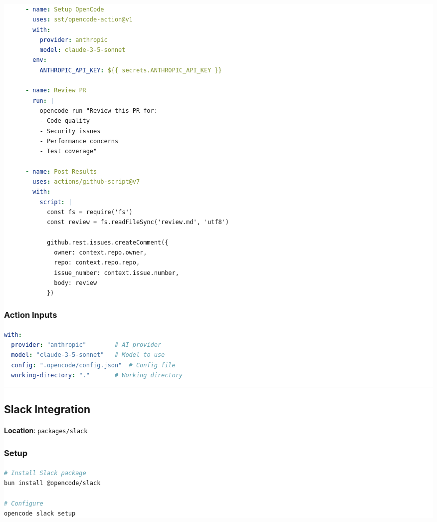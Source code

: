 ```yaml
      - name: Setup OpenCode
        uses: sst/opencode-action@v1
        with:
          provider: anthropic
          model: claude-3-5-sonnet
        env:
          ANTHROPIC_API_KEY: ${{ secrets.ANTHROPIC_API_KEY }}
      
      - name: Review PR
        run: |
          opencode run "Review this PR for:
          - Code quality
          - Security issues
          - Performance concerns
          - Test coverage"
      
      - name: Post Results
        uses: actions/github-script@v7
        with:
          script: |
            const fs = require('fs')
            const review = fs.readFileSync('review.md', 'utf8')
            
            github.rest.issues.createComment({
              owner: context.repo.owner,
              repo: context.repo.repo,
              issue_number: context.issue.number,
              body: review
            })
```

### Action Inputs

```yaml
with:
  provider: "anthropic"        # AI provider
  model: "claude-3-5-sonnet"   # Model to use
  config: ".opencode/config.json"  # Config file
  working-directory: "."       # Working directory
```

---

## Slack Integration

**Location**: `packages/slack`

### Setup

```bash
# Install Slack package
bun install @opencode/slack

# Configure
opencode slack setup
```
